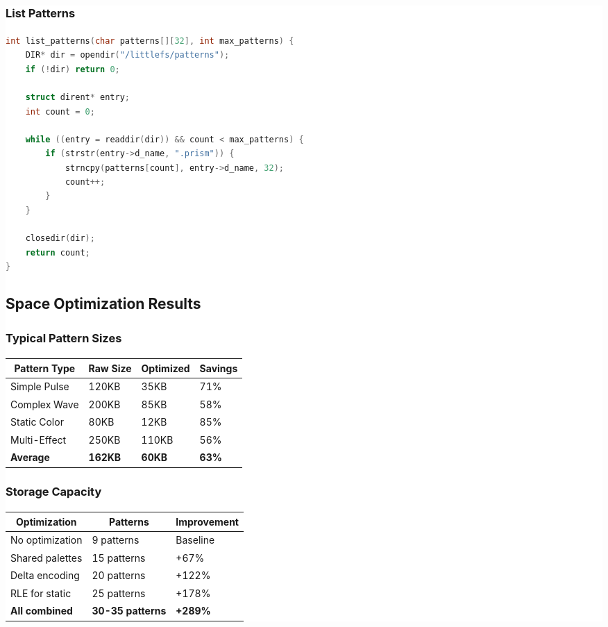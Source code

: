 ```c
```

### List Patterns
```c
int list_patterns(char patterns[][32], int max_patterns) {
    DIR* dir = opendir("/littlefs/patterns");
    if (!dir) return 0;

    struct dirent* entry;
    int count = 0;

    while ((entry = readdir(dir)) && count < max_patterns) {
        if (strstr(entry->d_name, ".prism")) {
            strncpy(patterns[count], entry->d_name, 32);
            count++;
        }
    }

    closedir(dir);
    return count;
}
```

## Space Optimization Results

### Typical Pattern Sizes

| Pattern Type | Raw Size | Optimized | Savings |
|-------------|----------|-----------|---------|
| Simple Pulse | 120KB | 35KB | 71% |
| Complex Wave | 200KB | 85KB | 58% |
| Static Color | 80KB | 12KB | 85% |
| Multi-Effect | 250KB | 110KB | 56% |
| **Average** | **162KB** | **60KB** | **63%** |

### Storage Capacity

| Optimization | Patterns | Improvement |
|--------------|----------|-------------|
| No optimization | 9 patterns | Baseline |
| Shared palettes | 15 patterns | +67% |
| Delta encoding | 20 patterns | +122% |
| RLE for static | 25 patterns | +178% |
| **All combined** | **30-35 patterns** | **+289%** |
